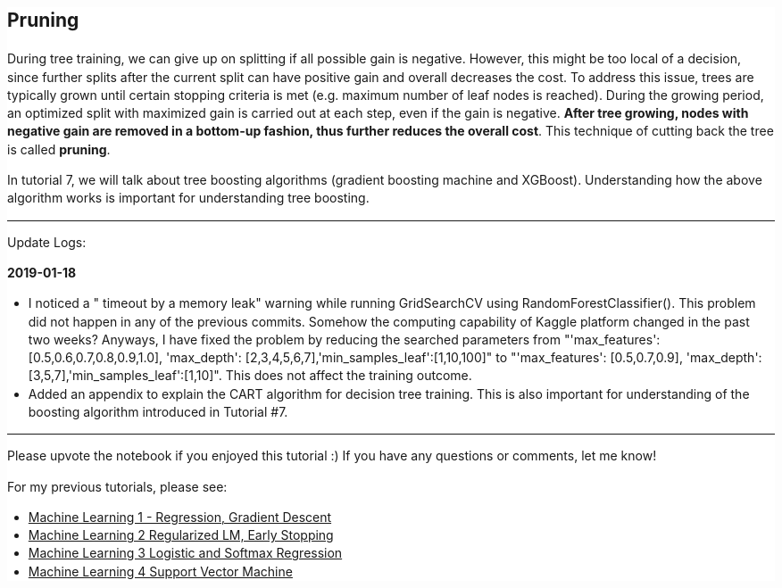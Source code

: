 ## Pruning
During tree training, we can give up on splitting if all possible gain is negative. However, this might be too local of a decision, since further splits after the current split can have positive gain and overall decreases the cost. To address this issue, trees are typically grown until certain stopping criteria is met (e.g. maximum number of leaf nodes is reached). During the growing period, an optimized split with maximized gain is carried out at each step, even if the gain is negative. **After tree growing, nodes with negative gain are removed in a bottom-up fashion, thus further reduces the overall cost**. This technique of cutting back the tree is called **pruning**.

In tutorial 7, we will talk about tree boosting algorithms (gradient boosting machine and XGBoost). Understanding how the above algorithm works is important for understanding tree boosting. 

----------------------------------------------------------
Update Logs:  

**2019-01-18**
* I noticed a " timeout by a memory leak" warning while running GridSearchCV using RandomForestClassifier(). This problem did not happen in any of the previous commits. Somehow the computing capability of Kaggle platform changed in the past two weeks? Anyways, I have fixed the problem by reducing the searched parameters from "'max_features': [0.5,0.6,0.7,0.8,0.9,1.0], 'max_depth': [2,3,4,5,6,7],'min_samples_leaf':[1,10,100]" to "'max_features': [0.5,0.7,0.9], 'max_depth': [3,5,7],'min_samples_leaf':[1,10]". This does not affect the training outcome.
* Added an appendix to explain the CART algorithm for decision tree training. This is also important for understanding of the boosting algorithm introduced in Tutorial #7.

---------------------------------------------
Please upvote the notebook if you enjoyed this tutorial :) If you have any questions or comments, let me know!

For my previous tutorials, please see:
* [Machine Learning 1 - Regression, Gradient Descent](https://www.kaggle.com/fengdanye/machine-learning-1-regression-gradient-descent)
* [Machine Learning 2 Regularized LM, Early Stopping](https://www.kaggle.com/fengdanye/machine-learning-2-regularized-lm-early-stopping)
* [Machine Learning 3 Logistic and Softmax Regression](https://www.kaggle.com/fengdanye/machine-learning-3-logistic-and-softmax-regression)
* [Machine Learning 4 Support Vector Machine](https://www.kaggle.com/fengdanye/machine-learning-4-support-vector-machine)
